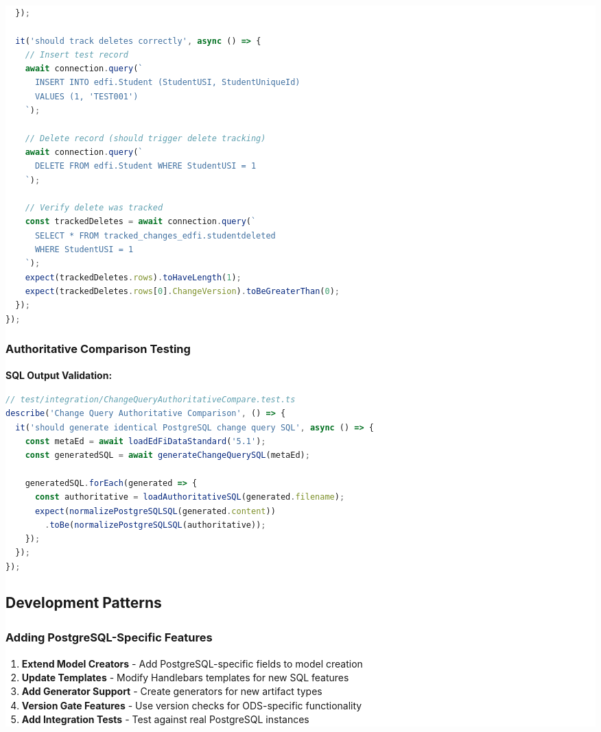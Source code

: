 ```typescript
  });
  
  it('should track deletes correctly', async () => {
    // Insert test record
    await connection.query(`
      INSERT INTO edfi.Student (StudentUSI, StudentUniqueId) 
      VALUES (1, 'TEST001')
    `);
    
    // Delete record (should trigger delete tracking)
    await connection.query(`
      DELETE FROM edfi.Student WHERE StudentUSI = 1
    `);
    
    // Verify delete was tracked
    const trackedDeletes = await connection.query(`
      SELECT * FROM tracked_changes_edfi.studentdeleted 
      WHERE StudentUSI = 1
    `);
    expect(trackedDeletes.rows).toHaveLength(1);
    expect(trackedDeletes.rows[0].ChangeVersion).toBeGreaterThan(0);
  });
});
```

### Authoritative Comparison Testing

**SQL Output Validation:**
```typescript
// test/integration/ChangeQueryAuthoritativeCompare.test.ts
describe('Change Query Authoritative Comparison', () => {
  it('should generate identical PostgreSQL change query SQL', async () => {
    const metaEd = await loadEdFiDataStandard('5.1');
    const generatedSQL = await generateChangeQuerySQL(metaEd);
    
    generatedSQL.forEach(generated => {
      const authoritative = loadAuthoritativeSQL(generated.filename);
      expect(normalizePostgreSQLSQL(generated.content))
        .toBe(normalizePostgreSQLSQL(authoritative));
    });
  });
});
```

## Development Patterns

### Adding PostgreSQL-Specific Features

1. **Extend Model Creators** - Add PostgreSQL-specific fields to model creation
2. **Update Templates** - Modify Handlebars templates for new SQL features
3. **Add Generator Support** - Create generators for new artifact types
4. **Version Gate Features** - Use version checks for ODS-specific functionality
5. **Add Integration Tests** - Test against real PostgreSQL instances
